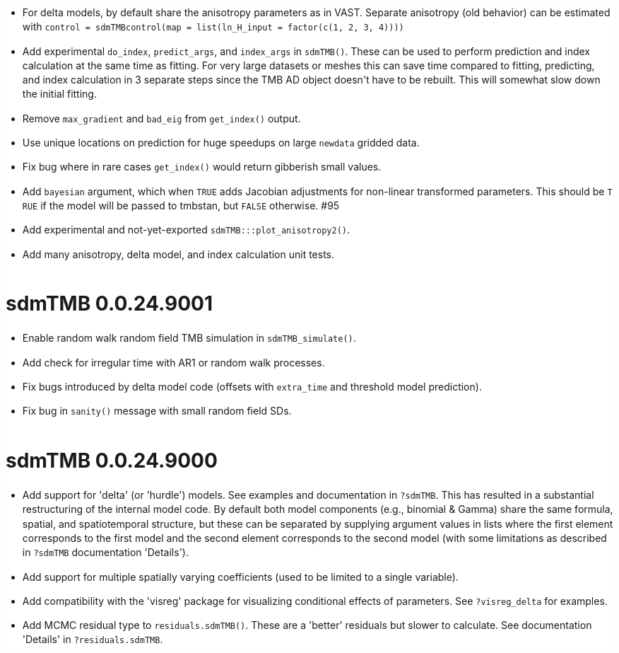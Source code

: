 * For delta models, by default share the anisotropy parameters as in VAST. 
  Separate anisotropy (old behavior) can be estimated with
  `control = sdmTMBcontrol(map = list(ln_H_input = factor(c(1, 2, 3, 4))))`
  
* Add experimental `do_index`, `predict_args`, and `index_args` in `sdmTMB()`.
  These can be used to perform prediction and index calculation at the same
  time as fitting. For very large datasets or meshes this can save time
  compared to fitting, predicting, and index calculation in 3 separate steps
  since the TMB AD object doesn't have to be rebuilt. This will somewhat slow
  down the initial fitting.
  
* Remove `max_gradient` and `bad_eig` from `get_index()` output.

* Use unique locations on prediction for huge speedups on large `newdata`
  gridded data.

* Fix bug where in rare cases `get_index()` would return gibberish small values.

* Add `bayesian` argument, which when `TRUE` adds Jacobian adjustments for
  non-linear transformed parameters. This should be `TRUE` if the model 
  will be passed to tmbstan, but `FALSE` otherwise. #95
  
* Add experimental and not-yet-exported `sdmTMB:::plot_anisotropy2()`.

* Add many anisotropy, delta model, and index calculation unit tests.

# sdmTMB 0.0.24.9001

* Enable random walk random field TMB simulation in `sdmTMB_simulate()`.

* Add check for irregular time with AR1 or random walk processes.

* Fix bugs introduced by delta model code (offsets with `extra_time` and
  threshold model prediction).
  
* Fix bug in `sanity()` message with small random field SDs.

# sdmTMB 0.0.24.9000

* Add support for 'delta' (or 'hurdle') models. See examples and documentation
  in `?sdmTMB`. This has resulted in a substantial restructuring of the
  internal model code. By default both model components (e.g., binomial & Gamma)
  share the same formula, spatial, and spatiotemporal structure, but these
  can be separated by supplying argument values in lists where the first
  element corresponds to the first model and the second element corresponds to
  the second model (with some limitations as described in `?sdmTMB`
  documentation 'Details').

* Add support for multiple spatially varying coefficients (used to be limited to
  a single variable).

* Add compatibility with the 'visreg' package for visualizing conditional
  effects of parameters. See `?visreg_delta` for examples.

* Add MCMC residual type to `residuals.sdmTMB()`. These are a 'better' residuals
  but slower to calculate. See documentation 'Details' in `?residuals.sdmTMB`.
